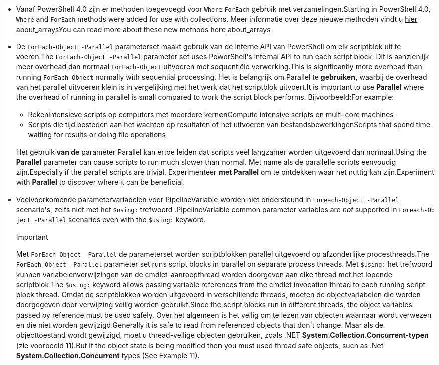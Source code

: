 - <span data-ttu-id="eab84-311">Vanaf PowerShell 4.0 zijn er methoden toegevoegd voor `Where` `ForEach` gebruik met verzamelingen.</span><span class="sxs-lookup"><span data-stu-id="eab84-311">Starting in PowerShell 4.0, `Where` and `ForEach` methods were added for use with collections.</span></span> <span data-ttu-id="eab84-312">Meer informatie over deze nieuwe methoden vindt u [hier about_arrays](./About/about_Arrays.md)</span><span class="sxs-lookup"><span data-stu-id="eab84-312">You can read more about these new methods here [about_arrays](./About/about_Arrays.md)</span></span>

- <span data-ttu-id="eab84-313">De `ForEach-Object -Parallel` parameterset maakt gebruik van de interne API van PowerShell om elk scriptblok uit te voeren.</span><span class="sxs-lookup"><span data-stu-id="eab84-313">The `ForEach-Object -Parallel` parameter set uses PowerShell's internal API to run each script block.</span></span> <span data-ttu-id="eab84-314">Dit is aanzienlijk meer overhead dan normaal `ForEach-Object` uitvoeren met sequentiële verwerking.</span><span class="sxs-lookup"><span data-stu-id="eab84-314">This is significantly more overhead than running `ForEach-Object` normally with sequential processing.</span></span> <span data-ttu-id="eab84-315">Het is belangrijk om Parallel te **gebruiken,** waarbij de overhead van het parallel uitvoeren klein is in vergelijking met het werk dat het scriptblok uitvoert.</span><span class="sxs-lookup"><span data-stu-id="eab84-315">It is important to use **Parallel** where the overhead of running in parallel is small compared to work the script block performs.</span></span> <span data-ttu-id="eab84-316">Bijvoorbeeld:</span><span class="sxs-lookup"><span data-stu-id="eab84-316">For example:</span></span>

  - <span data-ttu-id="eab84-317">Rekenintensieve scripts op computers met meerdere kernen</span><span class="sxs-lookup"><span data-stu-id="eab84-317">Compute intensive scripts on multi-core machines</span></span>
  - <span data-ttu-id="eab84-318">Scripts die tijd besteden aan het wachten op resultaten of het uitvoeren van bestandsbewerkingen</span><span class="sxs-lookup"><span data-stu-id="eab84-318">Scripts that spend time waiting for results or doing file operations</span></span>

  <span data-ttu-id="eab84-319">Het gebruik **van de** parameter Parallel kan ertoe leiden dat scripts veel langzamer worden uitgevoerd dan normaal.</span><span class="sxs-lookup"><span data-stu-id="eab84-319">Using the **Parallel** parameter can cause scripts to run much slower than normal.</span></span> <span data-ttu-id="eab84-320">Met name als de parallelle scripts eenvoudig zijn.</span><span class="sxs-lookup"><span data-stu-id="eab84-320">Especially if the parallel scripts are trivial.</span></span> <span data-ttu-id="eab84-321">Experimenteer **met Parallel** om te ontdekken waar het nuttig kan zijn.</span><span class="sxs-lookup"><span data-stu-id="eab84-321">Experiment with **Parallel** to discover where it can be beneficial.</span></span>

- <span data-ttu-id="eab84-322">[Veelvoorkomende parametervariabelen voor PipelineVariable](About/about_CommonParameters.md) worden niet ondersteund in  `Foreach-Object -Parallel` scenario's, zelfs niet met het `$using:` trefwoord .</span><span class="sxs-lookup"><span data-stu-id="eab84-322">[PipelineVariable](About/about_CommonParameters.md) common parameter variables are _not_ supported in `Foreach-Object -Parallel` scenarios even with the `$using:` keyword.</span></span>

  > [!IMPORTANT]
  > <span data-ttu-id="eab84-323">Met `ForEach-Object -Parallel` de parameterset worden scriptblokken parallel uitgevoerd op afzonderlijke procesthreads.</span><span class="sxs-lookup"><span data-stu-id="eab84-323">The `ForEach-Object -Parallel` parameter set runs script blocks in parallel on separate process threads.</span></span> <span data-ttu-id="eab84-324">Met `$using:` het trefwoord kunnen variabelenverwijzingen van de cmdlet-aanroepthread worden doorgeven aan elke thread met het lopende scriptblok.</span><span class="sxs-lookup"><span data-stu-id="eab84-324">The `$using:` keyword allows passing variable references from the cmdlet invocation thread to each running script block thread.</span></span> <span data-ttu-id="eab84-325">Omdat de scriptblokken worden uitgevoerd in verschillende threads, moeten de objectvariabelen die worden doorgegeven door verwijzing veilig worden gebruikt.</span><span class="sxs-lookup"><span data-stu-id="eab84-325">Since the script blocks run in different threads, the object variables passed by reference must be used safely.</span></span> <span data-ttu-id="eab84-326">Over het algemeen is het veilig om te lezen van objecten waarnaar wordt verwezen en die niet worden gewijzigd.</span><span class="sxs-lookup"><span data-stu-id="eab84-326">Generally it is safe to read from referenced objects that don't change.</span></span> <span data-ttu-id="eab84-327">Maar als de objecttoestand wordt gewijzigd, moet u thread-veilige objecten gebruiken, zoals .NET **System.Collection.Concurrent-typen** (zie voorbeeld 11).</span><span class="sxs-lookup"><span data-stu-id="eab84-327">But if the object state is being modified then you must used thread safe objects, such as .Net **System.Collection.Concurrent** types (See Example 11).</span></span>
